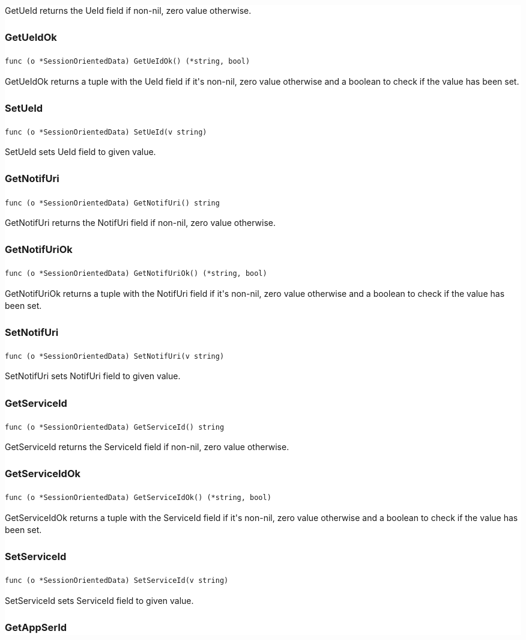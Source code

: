 GetUeId returns the UeId field if non-nil, zero value otherwise.

### GetUeIdOk

`func (o *SessionOrientedData) GetUeIdOk() (*string, bool)`

GetUeIdOk returns a tuple with the UeId field if it's non-nil, zero value otherwise
and a boolean to check if the value has been set.

### SetUeId

`func (o *SessionOrientedData) SetUeId(v string)`

SetUeId sets UeId field to given value.


### GetNotifUri

`func (o *SessionOrientedData) GetNotifUri() string`

GetNotifUri returns the NotifUri field if non-nil, zero value otherwise.

### GetNotifUriOk

`func (o *SessionOrientedData) GetNotifUriOk() (*string, bool)`

GetNotifUriOk returns a tuple with the NotifUri field if it's non-nil, zero value otherwise
and a boolean to check if the value has been set.

### SetNotifUri

`func (o *SessionOrientedData) SetNotifUri(v string)`

SetNotifUri sets NotifUri field to given value.


### GetServiceId

`func (o *SessionOrientedData) GetServiceId() string`

GetServiceId returns the ServiceId field if non-nil, zero value otherwise.

### GetServiceIdOk

`func (o *SessionOrientedData) GetServiceIdOk() (*string, bool)`

GetServiceIdOk returns a tuple with the ServiceId field if it's non-nil, zero value otherwise
and a boolean to check if the value has been set.

### SetServiceId

`func (o *SessionOrientedData) SetServiceId(v string)`

SetServiceId sets ServiceId field to given value.


### GetAppSerId
